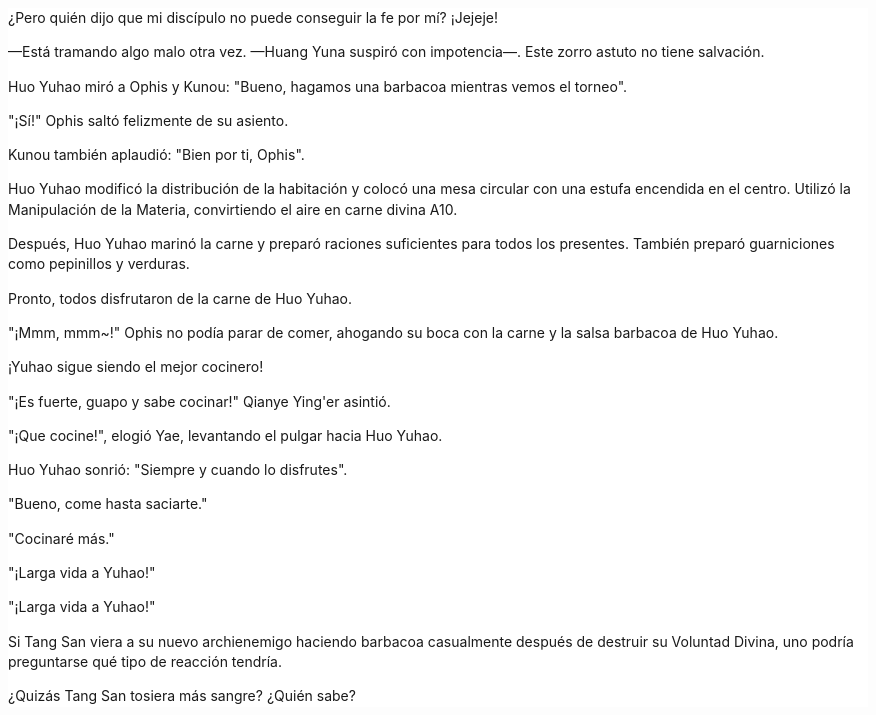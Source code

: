 ¿Pero quién dijo que mi discípulo no puede conseguir la fe por mí? ¡Jejeje!

—Está tramando algo malo otra vez. —Huang Yuna suspiró con impotencia—. Este zorro astuto no tiene salvación.

Huo Yuhao miró a Ophis y Kunou: "Bueno, hagamos una barbacoa mientras vemos el torneo".

"¡Sí!" Ophis saltó felizmente de su asiento.

Kunou también aplaudió: "Bien por ti, Ophis".

Huo Yuhao modificó la distribución de la habitación y colocó una mesa circular con una estufa encendida en el centro. Utilizó la Manipulación de la Materia, convirtiendo el aire en carne divina A10.

Después, Huo Yuhao marinó la carne y preparó raciones suficientes para todos los presentes. También preparó guarniciones como pepinillos y verduras.

Pronto, todos disfrutaron de la carne de Huo Yuhao.

"¡Mmm, mmm~!" Ophis no podía parar de comer, ahogando su boca con la carne y la salsa barbacoa de Huo Yuhao.

¡Yuhao sigue siendo el mejor cocinero!

"¡Es fuerte, guapo y sabe cocinar!" Qianye Ying'er asintió.

"¡Que cocine!", elogió Yae, levantando el pulgar hacia Huo Yuhao.

Huo Yuhao sonrió: "Siempre y cuando lo disfrutes".

"Bueno, come hasta saciarte."

"Cocinaré más."

"¡Larga vida a Yuhao!"

"¡Larga vida a Yuhao!"

Si Tang San viera a su nuevo archienemigo haciendo barbacoa casualmente después de destruir su Voluntad Divina, uno podría preguntarse qué tipo de reacción tendría.

¿Quizás Tang San tosiera más sangre? ¿Quién sabe?